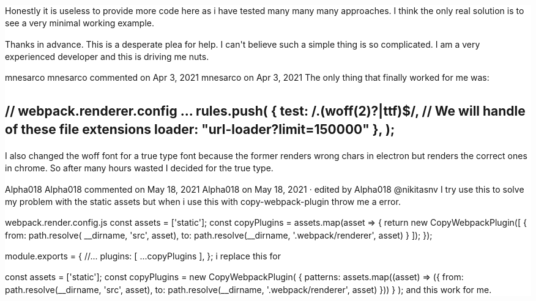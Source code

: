 Honestly it is useless to provide more code here as i have tested many many many approaches. I think the only real solution is to see a very minimal working example.

Thanks in advance. This is a desperate plea for help. I can't believe such a simple thing is so complicated. I am a very experienced developer and this is driving me nuts.

mnesarco
mnesarco commented on Apr 3, 2021
mnesarco
on Apr 3, 2021
The only thing that finally worked for me was:

// webpack.renderer.config
...
rules.push(
  {
    test: /\.(woff(2)?|ttf)$/, // We will handle of these file extensions
    loader: "url-loader?limit=150000"
  },
);
---
I also changed the woff font for a true type font because the former renders wrong chars in electron but renders the correct ones in chrome. So after many hours wasted I decided for the true type.

Alpha018
Alpha018 commented on May 18, 2021
Alpha018
on May 18, 2021 · edited by Alpha018
@nikitasnv I try use this to solve my problem with the static assets but when i use this with copy-webpack-plugin throw me a error.

webpack.render.config.js
const assets = ['static'];
const copyPlugins = assets.map(asset => {
  return new CopyWebpackPlugin([
    {
      from: path.resolve( __dirname, 'src', asset),
      to: path.resolve(__dirname, '.webpack/renderer', asset)
    }
  ]);
});

module.exports = {
    //...
    plugins: [
        ...copyPlugins 
    ],
};
i replace this for

const assets = ['static'];
const copyPlugins = new CopyWebpackPlugin(
  {
    patterns: assets.map((asset) => ({
      from: path.resolve(__dirname, 'src', asset),
      to: path.resolve(__dirname, '.webpack/renderer', asset)
    }))
  }
);
and this work for me.
